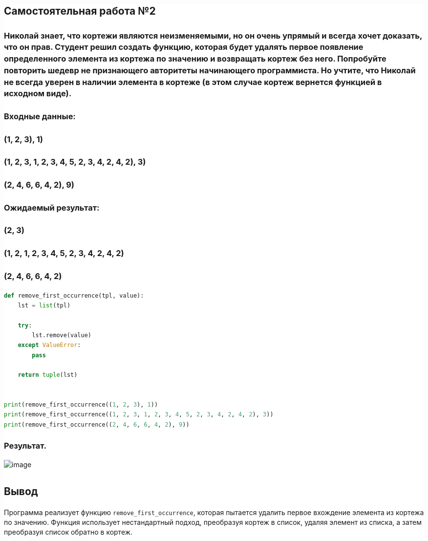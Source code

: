 ## Самостоятельная работа №2
### Николай знает, что кортежи являются неизменяемыми, но он очень упрямый и всегда хочет доказать, что он прав. Студент решил создать функцию, которая будет удалять первое появление определенного элемента из кортежа по значению и возвращать кортеж без него. Попробуйте повторить шедевр не признающего авторитеты начинающего программиста. Но учтите, что Николай не всегда уверен в наличии элемента в кортеже (в этом случае кортеж вернется функцией в исходном виде).
### Входные данные:
### (1, 2, 3), 1)
### (1, 2, 3, 1, 2, 3, 4, 5, 2, 3, 4, 2, 4, 2), 3)
### (2, 4, 6, 6, 4, 2), 9)
### Ожидаемый результат:
### (2, 3)
### (1, 2, 1, 2, 3, 4, 5, 2, 3, 4, 2, 4, 2)
### (2, 4, 6, 6, 4, 2)


```python
def remove_first_occurrence(tpl, value):
    lst = list(tpl)

    try:
        lst.remove(value)
    except ValueError:
        pass

    return tuple(lst)


print(remove_first_occurrence((1, 2, 3), 1))
print(remove_first_occurrence((1, 2, 3, 1, 2, 3, 4, 5, 2, 3, 4, 2, 4, 2), 3))
print(remove_first_occurrence((2, 4, 6, 6, 4, 2), 9))
```

### Результат.
![image](https://github.com/user-attachments/assets/8d6413ef-c860-4914-94e5-cbf57cd218fe)

## Вывод
Программа реализует функцию `remove_first_occurrence`, которая пытается удалить первое вхождение элемента из кортежа по значению. Функция использует нестандартный подход, преобразуя кортеж в список, удаляя элемент из списка, а затем преобразуя список обратно в кортеж.
